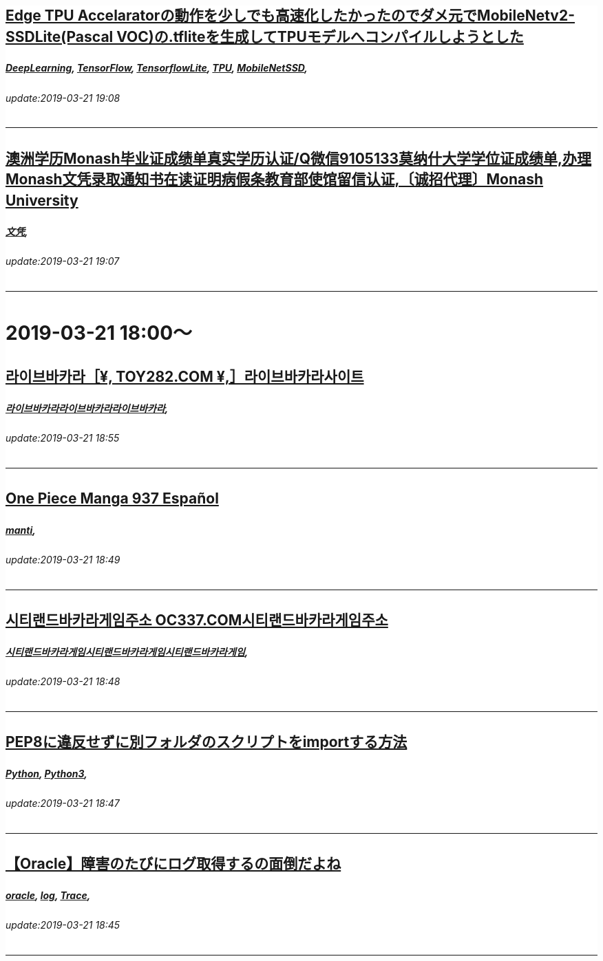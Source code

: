## [Edge TPU Accelaratorの動作を少しでも高速化したかったのでダメ元でMobileNetv2-SSDLite(Pascal VOC)の.tfliteを生成してTPUモデルへコンパイルしようとした](https://qiita.com/PINTO/items/8368b0bc2d2d75a2f2e6)
##### [DeepLearning](https://qiita.com/tags/DeepLearning), [TensorFlow](https://qiita.com/tags/TensorFlow), [TensorflowLite](https://qiita.com/tags/TensorflowLite), [TPU](https://qiita.com/tags/TPU), [MobileNetSSD](https://qiita.com/tags/MobileNetSSD), 
###### update:2019-03-21 19:08
---
## [澳洲学历Monash毕业证成绩单真实学历认证/Q微信9105133莫纳什大学学位证成绩单,办理Monash文凭录取通知书在读证明病假条教育部使馆留信认证,〔诚招代理〕Monash University](https://qiita.com/jianrenjiaoqing6/items/ac1734999414b99c0c3d)
##### [文凭](https://qiita.com/tags/文凭), 
###### update:2019-03-21 19:07
---




# 2019-03-21 18:00～
## [라이브바카라［¥, TOY282.COM ¥,］라이브바카라사이트](https://qiita.com/gysfo0w/items/11917257dd6d4562d70c)
##### [라이브바카라라이브바카라라이브바카라](https://qiita.com/tags/라이브바카라라이브바카라라이브바카라), 
###### update:2019-03-21 18:55
---
## [One Piece Manga 937 Español](https://qiita.com/hellsgarem/items/77ed53fcf1ab11f23930)
##### [manti](https://qiita.com/tags/manti), 
###### update:2019-03-21 18:49
---
## [시티랜드바카라게임주소 OC337.COM시티랜드바카라게임주소](https://qiita.com/bubblypink87/items/8b151c7e4b9f3425f2a2)
##### [시티랜드바카라게임시티랜드바카라게임시티랜드바카라게임](https://qiita.com/tags/시티랜드바카라게임시티랜드바카라게임시티랜드바카라게임), 
###### update:2019-03-21 18:48
---
## [PEP8に違反せずに別フォルダのスクリプトをimportする方法](https://qiita.com/biiihiii/items/03b9e6bf299d6a9b960c)
##### [Python](https://qiita.com/tags/Python), [Python3](https://qiita.com/tags/Python3), 
###### update:2019-03-21 18:47
---
## [【Oracle】障害のたびにログ取得するの面倒だよね](https://qiita.com/junkers_rene/items/6682f36f59a3f745fa5a)
##### [oracle](https://qiita.com/tags/oracle), [log](https://qiita.com/tags/log), [Trace](https://qiita.com/tags/Trace), 
###### update:2019-03-21 18:45
---